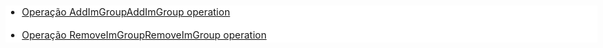 - [<span data-ttu-id="87a4f-153">Operação AddImGroup</span><span class="sxs-lookup"><span data-stu-id="87a4f-153">AddImGroup operation</span></span>](addimgroup-operation.md)
    
- [<span data-ttu-id="87a4f-154">Operação RemoveImGroup</span><span class="sxs-lookup"><span data-stu-id="87a4f-154">RemoveImGroup operation</span></span>](removeimgroup-operation.md)
    

